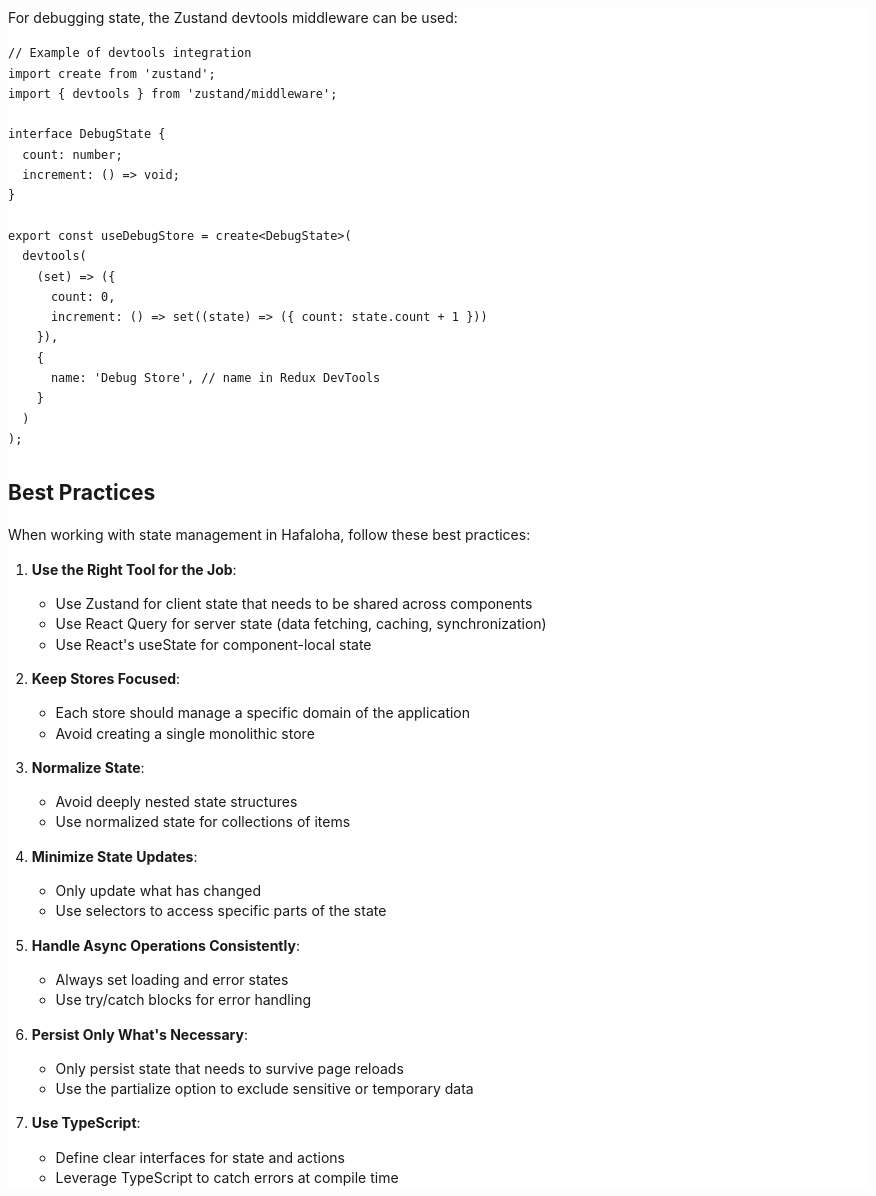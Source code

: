 For debugging state, the Zustand devtools middleware can be used:

```tsx
// Example of devtools integration
import create from 'zustand';
import { devtools } from 'zustand/middleware';

interface DebugState {
  count: number;
  increment: () => void;
}

export const useDebugStore = create<DebugState>(
  devtools(
    (set) => ({
      count: 0,
      increment: () => set((state) => ({ count: state.count + 1 }))
    }),
    {
      name: 'Debug Store', // name in Redux DevTools
    }
  )
);
```

## Best Practices

When working with state management in Hafaloha, follow these best practices:

1. **Use the Right Tool for the Job**:
   - Use Zustand for client state that needs to be shared across components
   - Use React Query for server state (data fetching, caching, synchronization)
   - Use React's useState for component-local state

2. **Keep Stores Focused**:
   - Each store should manage a specific domain of the application
   - Avoid creating a single monolithic store

3. **Normalize State**:
   - Avoid deeply nested state structures
   - Use normalized state for collections of items

4. **Minimize State Updates**:
   - Only update what has changed
   - Use selectors to access specific parts of the state

5. **Handle Async Operations Consistently**:
   - Always set loading and error states
   - Use try/catch blocks for error handling

6. **Persist Only What's Necessary**:
   - Only persist state that needs to survive page reloads
   - Use the partialize option to exclude sensitive or temporary data

7. **Use TypeScript**:
   - Define clear interfaces for state and actions
   - Leverage TypeScript to catch errors at compile time
